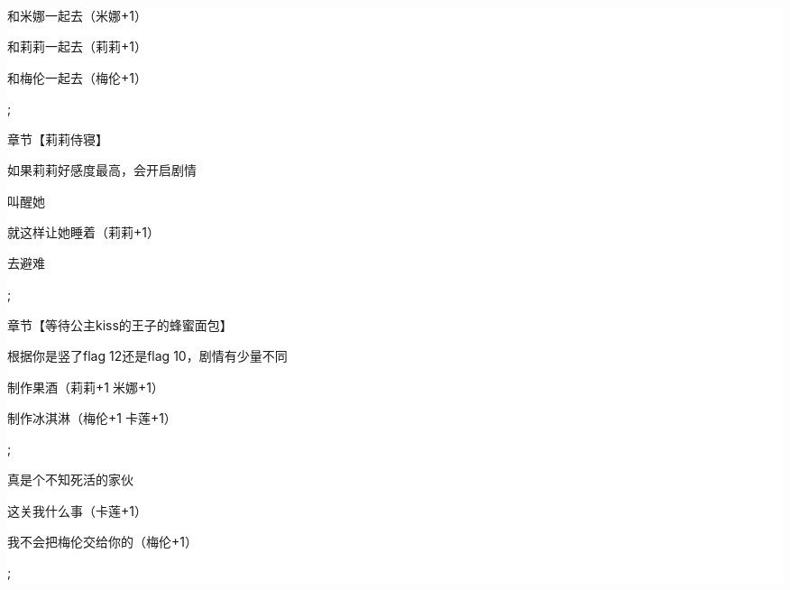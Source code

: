 

和米娜一起去（米娜+1）



和莉莉一起去（莉莉+1）



和梅伦一起去（梅伦+1）



 ;



章节【莉莉侍寝】



如果莉莉好感度最高，会开启剧情



叫醒她



就这样让她睡着（莉莉+1）



去避难



 ;



章节【等待公主kiss的王子的蜂蜜面包】



根据你是竖了flag 12还是flag 10，剧情有少量不同



制作果酒（莉莉+1 米娜+1）



制作冰淇淋（梅伦+1 卡莲+1）



 ;



真是个不知死活的家伙



这关我什么事（卡莲+1）



我不会把梅伦交给你的（梅伦+1）



 ;

